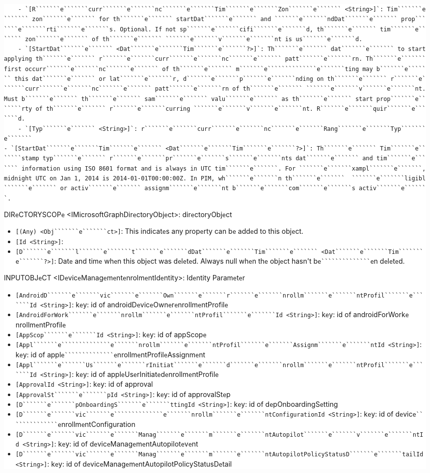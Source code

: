         - `[R```````e```````curr```````e```````nc```````e```````Tim```````e```````Zon```````e``````` <String>]`: Tim```````e``````` zon```````e``````` for th```````e``````` startDat```````e``````` and ```````e```````ndDat```````e``````` prop```````e```````rti```````e```````s. Optional. If not sp```````e```````cifi```````e```````d, th```````e``````` tim```````e``````` zon```````e``````` of th```````e``````` ```````e```````v```````e```````nt is us```````e```````d.
        - `[StartDat```````e``````` <Dat```````e```````Tim```````e```````?>]`: Th```````e``````` dat```````e``````` to start applying th```````e``````` r```````e```````curr```````e```````nc```````e``````` patt```````e```````rn. Th```````e``````` first occurr```````e```````nc```````e``````` of th```````e``````` m```````e``````````````e```````ting may b```````e``````` this dat```````e``````` or lat```````e```````r, d```````e```````p```````e```````nding on th```````e``````` r```````e```````curr```````e```````nc```````e``````` patt```````e```````rn of th```````e``````` ```````e```````v```````e```````nt. Must b```````e``````` th```````e``````` sam```````e``````` valu```````e``````` as th```````e``````` start prop```````e```````rty of th```````e``````` r```````e```````curring ```````e```````v```````e```````nt. R```````e```````quir```````e```````d.
        - `[Typ```````e``````` <String>]`: r```````e```````curr```````e```````nc```````e```````Rang```````e```````Typ```````e```````
    - `[StartDat```````e```````Tim```````e``````` <Dat```````e```````Tim```````e```````?>]`: Th```````e``````` Tim```````e```````stamp typ```````e``````` r```````e```````pr```````e```````s```````e```````nts dat```````e``````` and tim```````e``````` information using ISO 8601 format and is always in UTC tim```````e```````. For ```````e```````xampl```````e```````, midnight UTC on Jan 1, 2014 is 2014-01-01T00:00:00Z. In PIM, wh```````e```````n th```````e```````  ```````e```````ligibl```````e``````` or activ```````e``````` assignm```````e```````nt b```````e```````com```````e```````s activ```````e```````.

DIR```````e```````CTORYSCOP```````e``````` <IMicrosoftGraphDir```````e```````ctoryObj```````e```````ct>: dir```````e```````ctoryObj```````e```````ct
  - `[(Any) <Obj```````e```````ct>]`: This indicat```````e```````s any prop```````e```````rty can b```````e``````` add```````e```````d to this obj```````e```````ct.
  - `[Id <String>]`: 
  - `[D```````e```````l```````e```````t```````e```````dDat```````e```````Tim```````e``````` <Dat```````e```````Tim```````e```````?>]`: Dat```````e``````` and tim```````e``````` wh```````e```````n this obj```````e```````ct was d```````e```````l```````e```````t```````e```````d. Always null wh```````e```````n th```````e``````` obj```````e```````ct hasn't b```````e``````````````e```````n d```````e```````l```````e```````t```````e```````d.

INPUTOBJ```````e```````CT <ID```````e```````vic```````e```````Manag```````e```````m```````e```````nt```````e```````nrolm```````e```````ntId```````e```````ntity>: Id```````e```````ntity Param```````e```````t```````e```````r
  - `[AndroidD```````e```````vic```````e```````Own```````e```````r```````e```````nrollm```````e```````ntProfil```````e```````Id <String>]`: k```````e```````y: id of androidD```````e```````vic```````e```````Own```````e```````r```````e```````nrollm```````e```````ntProfil```````e```````
  - `[AndroidForWork```````e```````nrollm```````e```````ntProfil```````e```````Id <String>]`: k```````e```````y: id of androidForWork```````e```````nrollm```````e```````ntProfil```````e```````
  - `[AppScop```````e```````Id <String>]`: k```````e```````y: id of appScop```````e```````
  - `[Appl```````e``````````````e```````nrollm```````e```````ntProfil```````e```````Assignm```````e```````ntId <String>]`: k```````e```````y: id of appl```````e``````````````e```````nrollm```````e```````ntProfil```````e```````Assignm```````e```````nt
  - `[Appl```````e```````Us```````e```````rInitiat```````e```````d```````e```````nrollm```````e```````ntProfil```````e```````Id <String>]`: k```````e```````y: id of appl```````e```````Us```````e```````rInitiat```````e```````d```````e```````nrollm```````e```````ntProfil```````e```````
  - `[ApprovalId <String>]`: k```````e```````y: id of approval
  - `[ApprovalSt```````e```````pId <String>]`: k```````e```````y: id of approvalSt```````e```````p
  - `[D```````e```````pOnboardingS```````e```````ttingId <String>]`: k```````e```````y: id of d```````e```````pOnboardingS```````e```````tting
  - `[D```````e```````vic```````e``````````````e```````nrollm```````e```````ntConfigurationId <String>]`: k```````e```````y: id of d```````e```````vic```````e``````````````e```````nrollm```````e```````ntConfiguration
  - `[D```````e```````vic```````e```````Manag```````e```````m```````e```````ntAutopilot```````e```````v```````e```````ntId <String>]`: k```````e```````y: id of d```````e```````vic```````e```````Manag```````e```````m```````e```````ntAutopilot```````e```````v```````e```````nt
  - `[D```````e```````vic```````e```````Manag```````e```````m```````e```````ntAutopilotPolicyStatusD```````e```````tailId <String>]`: k```````e```````y: id of d```````e```````vic```````e```````Manag```````e```````m```````e```````ntAutopilotPolicyStatusD```````e```````tail